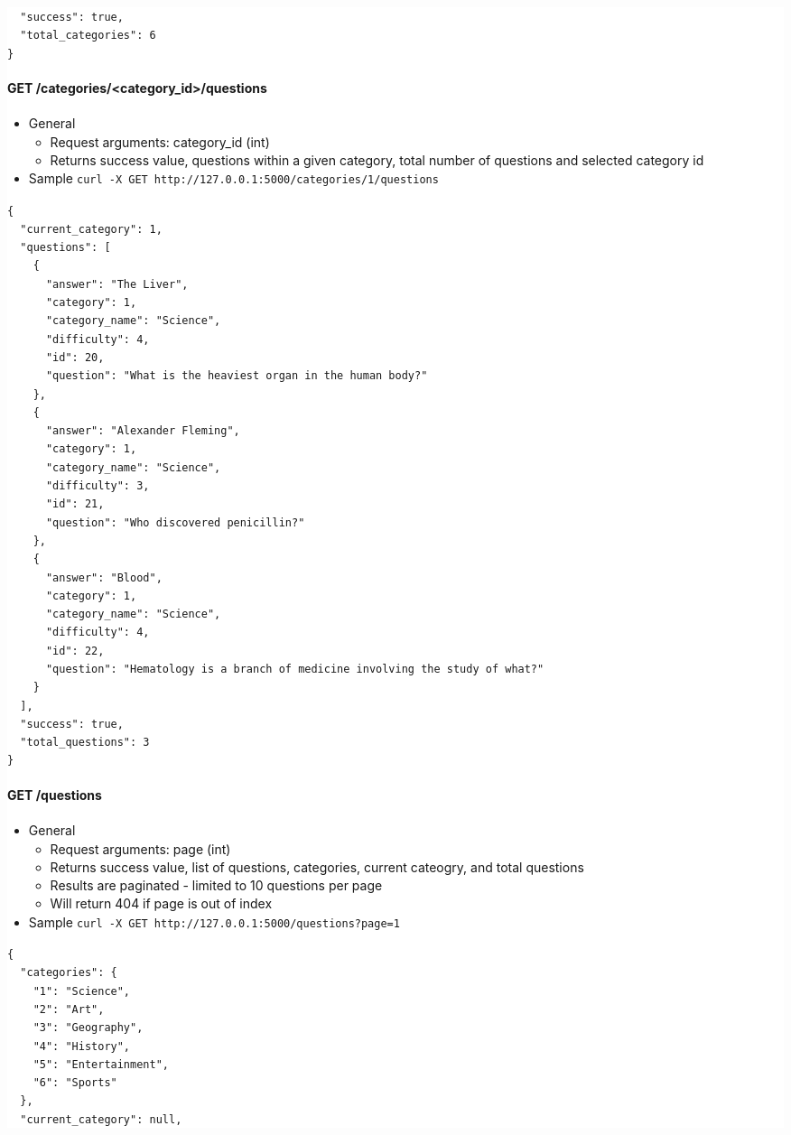 ```
  "success": true,
  "total_categories": 6
}
```

#### GET /categories/<category_id>/questions

* General
   * Request arguments: category_id (int)
   * Returns success value, questions within a given category, total number of questions and selected category id
* Sample `curl -X GET http://127.0.0.1:5000/categories/1/questions`
```
{
  "current_category": 1,
  "questions": [
    {
      "answer": "The Liver",
      "category": 1,
      "category_name": "Science",
      "difficulty": 4,
      "id": 20,
      "question": "What is the heaviest organ in the human body?"
    },
    {
      "answer": "Alexander Fleming",
      "category": 1,
      "category_name": "Science",
      "difficulty": 3,
      "id": 21,
      "question": "Who discovered penicillin?"
    },
    {
      "answer": "Blood",
      "category": 1,
      "category_name": "Science",
      "difficulty": 4,
      "id": 22,
      "question": "Hematology is a branch of medicine involving the study of what?"
    }
  ],
  "success": true,
  "total_questions": 3
}
```

#### GET /questions

* General
   * Request arguments: page (int)
   * Returns success value, list of questions, categories, current cateogry, and total questions
   * Results are paginated - limited to 10 questions per page
   * Will return 404 if page is out of index
* Sample `curl -X GET http://127.0.0.1:5000/questions?page=1`
```
{
  "categories": {
    "1": "Science",
    "2": "Art",
    "3": "Geography",
    "4": "History",
    "5": "Entertainment",
    "6": "Sports"
  },
  "current_category": null,
```